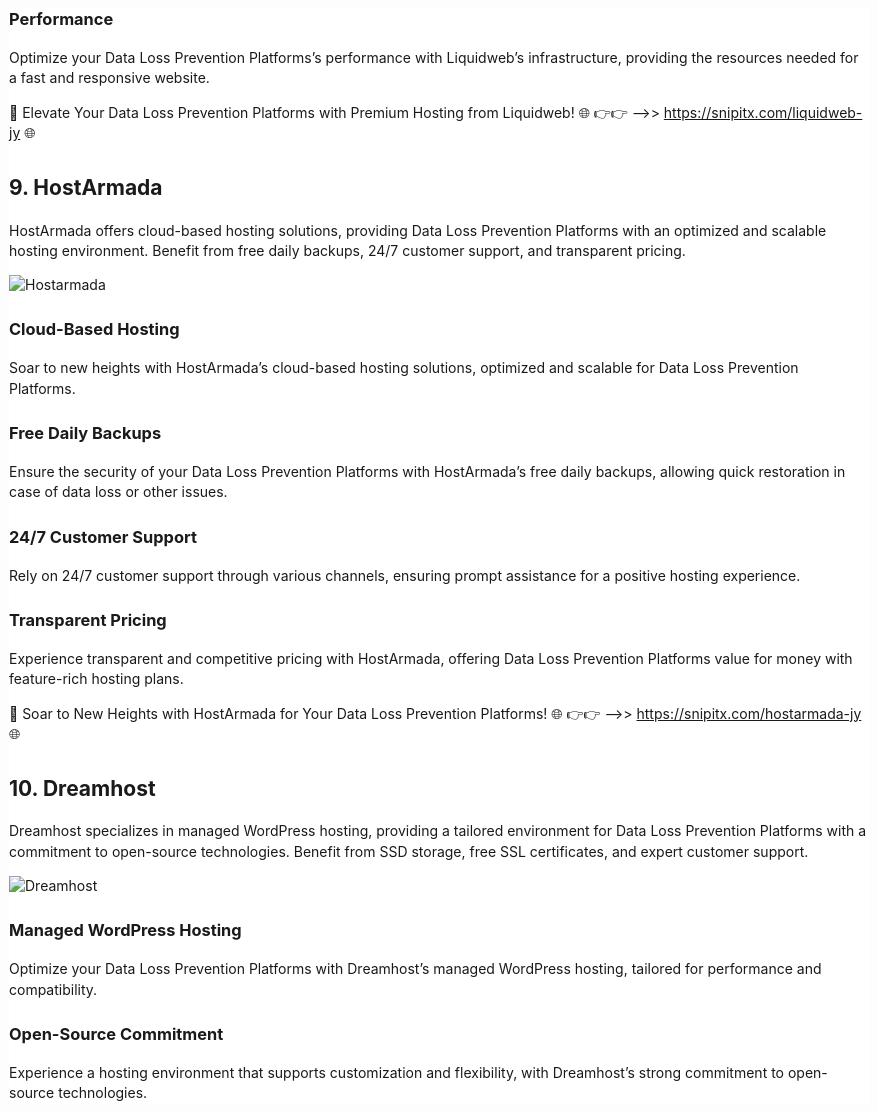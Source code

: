 ### Performance
Optimize your Data Loss Prevention Platforms’s performance with Liquidweb’s infrastructure, providing the resources needed for a fast and responsive website.

🚀 Elevate Your Data Loss Prevention Platforms with Premium Hosting from Liquidweb! 🌐
👉👉 -->> https://snipitx.com/liquidweb-jy 🌐

## 9. HostArmada

HostArmada offers cloud-based hosting solutions, providing Data Loss Prevention Platforms with an optimized and scalable hosting environment. Benefit from free daily backups, 24/7 customer support, and transparent pricing.

![Hostarmada](https://i.imgur.com/KFbdf3o.jpeg "Hostarmada Hosting")

### Cloud-Based Hosting
Soar to new heights with HostArmada’s cloud-based hosting solutions, optimized and scalable for Data Loss Prevention Platforms.

### Free Daily Backups
Ensure the security of your Data Loss Prevention Platforms with HostArmada’s free daily backups, allowing quick restoration in case of data loss or other issues.

### 24/7 Customer Support
Rely on 24/7 customer support through various channels, ensuring prompt assistance for a positive hosting experience.

### Transparent Pricing
Experience transparent and competitive pricing with HostArmada, offering Data Loss Prevention Platforms value for money with feature-rich hosting plans.

🚀 Soar to New Heights with HostArmada for Your Data Loss Prevention Platforms! 🌐
👉👉 -->> https://snipitx.com/hostarmada-jy 🌐

## 10. Dreamhost

Dreamhost specializes in managed WordPress hosting, providing a tailored environment for Data Loss Prevention Platforms with a commitment to open-source technologies. Benefit from SSD storage, free SSL certificates, and expert customer support.

![Dreamhost](https://i.imgur.com/rXIg8ip.jpeg "Dreamhost Hosting")

### Managed WordPress Hosting
Optimize your Data Loss Prevention Platforms with Dreamhost’s managed WordPress hosting, tailored for performance and compatibility.

### Open-Source Commitment
Experience a hosting environment that supports customization and flexibility, with Dreamhost’s strong commitment to open-source technologies.
